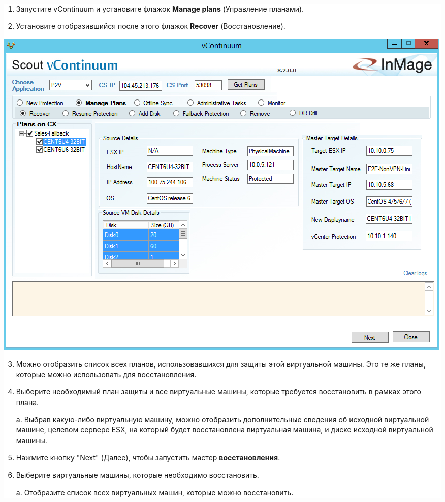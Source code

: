 1.  Запустите vContinuum и установите флажок **Manage plans** (Управление планами).

2.  Установите отобразившийся после этого флажок **Recover** (Восстановление).

![](./media/site-recovery-failback-azure-to-vmware/image37.png)

3.  Можно отобразить список всех планов, использовавшихся для защиты этой виртуальной машины. Это те же планы, которые можно использовать для восстановления.

4.  Выберите необходимый план защиты и все виртуальные машины, которые требуется восстановить в рамках этого плана.

    а. Выбрав какую-либо виртуальную машину, можно отобразить дополнительные сведения об исходной виртуальной машине, целевом сервере ESX, на который будет восстановлена виртуальная машина, и диске исходной виртуальной машины.

5.  Нажмите кнопку "Next" (Далее), чтобы запустить мастер **восстановления**.

6.  Выберите виртуальные машины, которые необходимо восстановить.

    а. Отобразите список всех виртуальных машин, которые можно восстановить.
